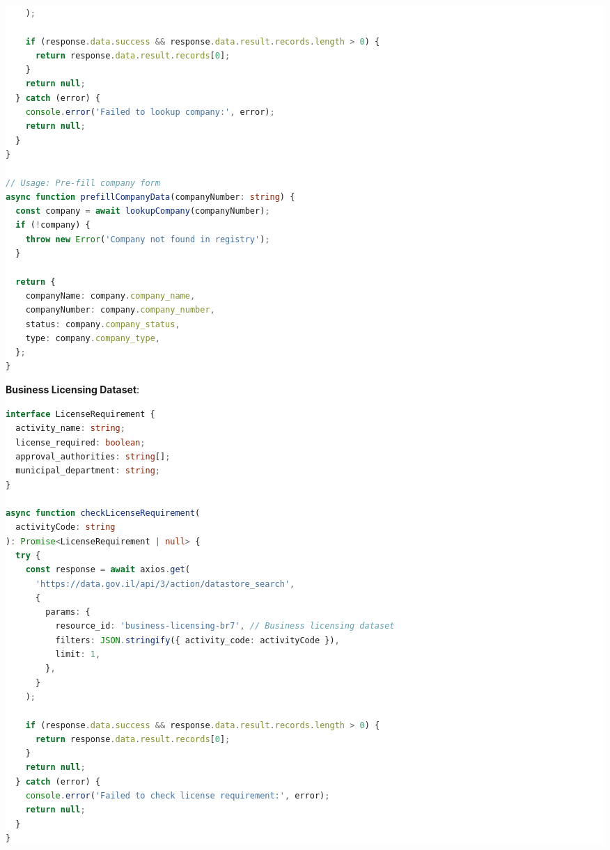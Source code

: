 ```typescript
    );

    if (response.data.success && response.data.result.records.length > 0) {
      return response.data.result.records[0];
    }
    return null;
  } catch (error) {
    console.error('Failed to lookup company:', error);
    return null;
  }
}

// Usage: Pre-fill company form
async function prefillCompanyData(companyNumber: string) {
  const company = await lookupCompany(companyNumber);
  if (!company) {
    throw new Error('Company not found in registry');
  }

  return {
    companyName: company.company_name,
    companyNumber: company.company_number,
    status: company.company_status,
    type: company.company_type,
  };
}
```

**Business Licensing Dataset**:
```typescript
interface LicenseRequirement {
  activity_name: string;
  license_required: boolean;
  approval_authorities: string[];
  municipal_department: string;
}

async function checkLicenseRequirement(
  activityCode: string
): Promise<LicenseRequirement | null> {
  try {
    const response = await axios.get(
      'https://data.gov.il/api/3/action/datastore_search',
      {
        params: {
          resource_id: 'business-licensing-br7', // Business licensing dataset
          filters: JSON.stringify({ activity_code: activityCode }),
          limit: 1,
        },
      }
    );

    if (response.data.success && response.data.result.records.length > 0) {
      return response.data.result.records[0];
    }
    return null;
  } catch (error) {
    console.error('Failed to check license requirement:', error);
    return null;
  }
}
```
